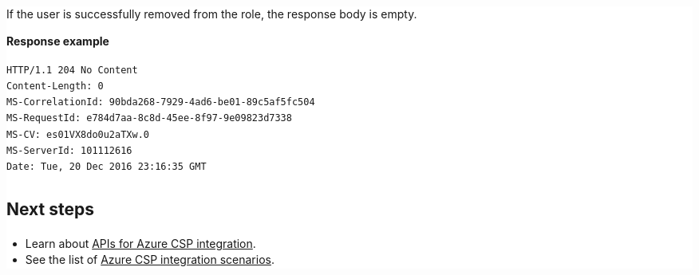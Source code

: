 If the user is successfully removed from the role, the response body is empty.

**Response example**

```http
HTTP/1.1 204 No Content
Content-Length: 0
MS-CorrelationId: 90bda268-7929-4ad6-be01-89c5af5fc504
MS-RequestId: e784d7aa-8c8d-45ee-8f97-9e09823d7338
MS-CV: es01VX8do0u2aTXw.0
MS-ServerId: 101112616
Date: Tue, 20 Dec 2016 23:16:35 GMT
```

## Next steps

- Learn about [APIs for Azure CSP integration](../available-apis-overview.md).
- See the list of [Azure CSP integration scenarios](../integration-scenarios-list.md).